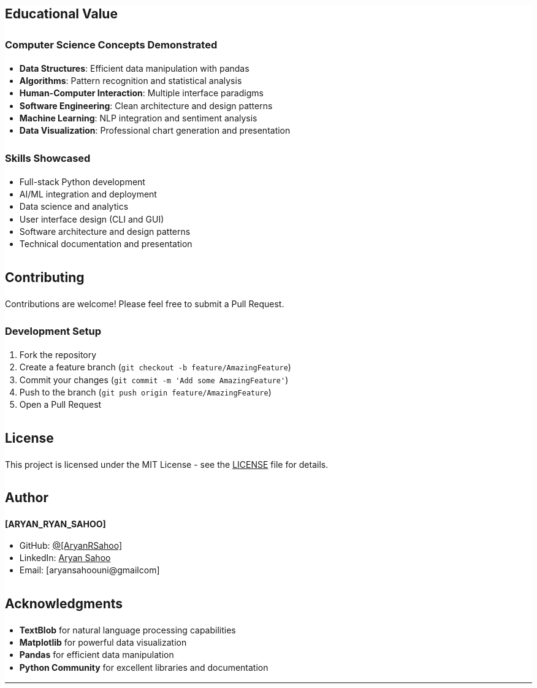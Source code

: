 ## Educational Value

### Computer Science Concepts Demonstrated
- **Data Structures**: Efficient data manipulation with pandas
- **Algorithms**: Pattern recognition and statistical analysis
- **Human-Computer Interaction**: Multiple interface paradigms
- **Software Engineering**: Clean architecture and design patterns
- **Machine Learning**: NLP integration and sentiment analysis
- **Data Visualization**: Professional chart generation and presentation

### Skills Showcased
- Full-stack Python development
- AI/ML integration and deployment
- Data science and analytics
- User interface design (CLI and GUI)
- Software architecture and design patterns
- Technical documentation and presentation

## Contributing

Contributions are welcome! Please feel free to submit a Pull Request.

### Development Setup
1. Fork the repository
2. Create a feature branch (`git checkout -b feature/AmazingFeature`)
3. Commit your changes (`git commit -m 'Add some AmazingFeature'`)
4. Push to the branch (`git push origin feature/AmazingFeature`)
5. Open a Pull Request

## License

This project is licensed under the MIT License - see the [LICENSE](LICENSE) file for details.

## Author

**[ARYAN_RYAN_SAHOO]**
- GitHub: [@[AryanRSahoo]](https://github.com/[YOUR_GITHUB_USERNAME])
- LinkedIn: [Aryan Sahoo](https://linkedin.com/in/[YOUR_LINKEDIN])
- Email: [aryansahoouni@gmailcom]

## Acknowledgments

- **TextBlob** for natural language processing capabilities
- **Matplotlib** for powerful data visualization
- **Pandas** for efficient data manipulation
- **Python Community** for excellent libraries and documentation

---

